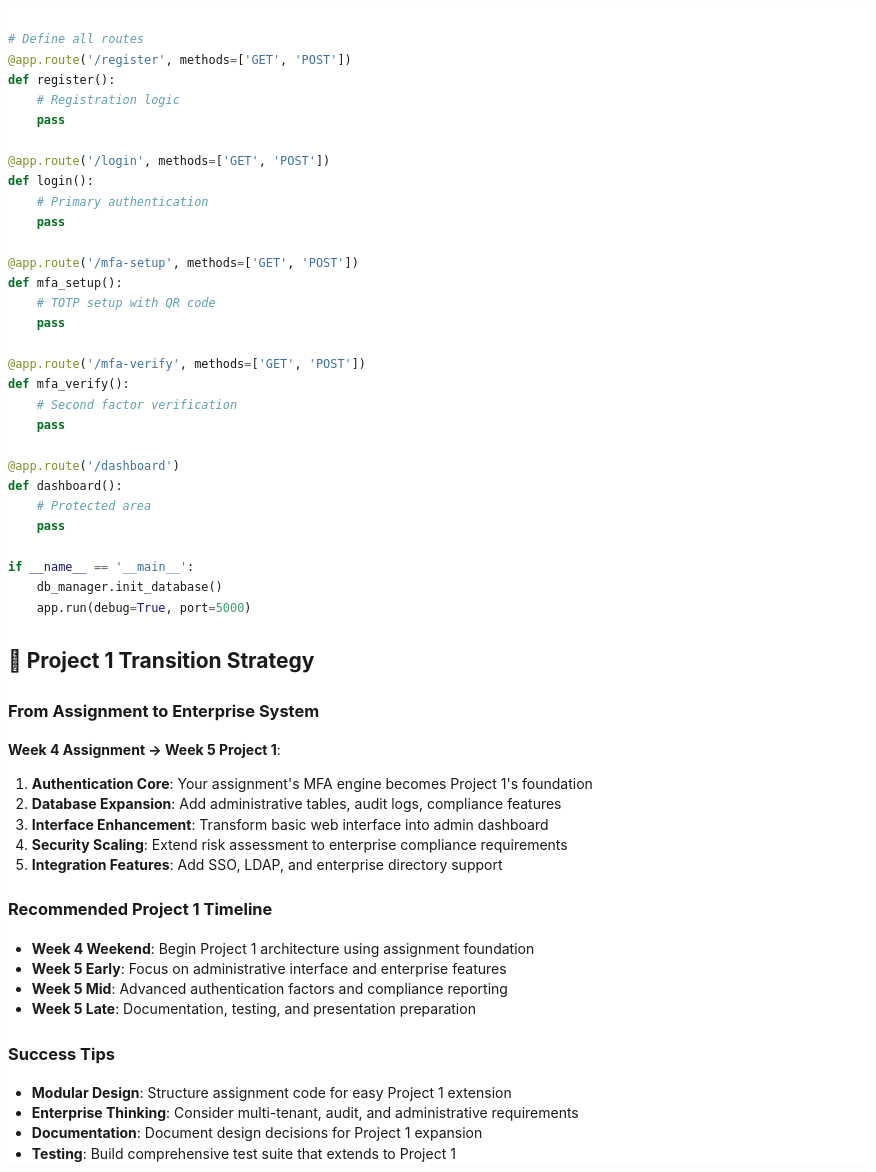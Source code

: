 ```python

# Define all routes
@app.route('/register', methods=['GET', 'POST'])
def register():
    # Registration logic
    pass

@app.route('/login', methods=['GET', 'POST'])
def login():
    # Primary authentication
    pass

@app.route('/mfa-setup', methods=['GET', 'POST'])
def mfa_setup():
    # TOTP setup with QR code
    pass

@app.route('/mfa-verify', methods=['GET', 'POST'])
def mfa_verify():
    # Second factor verification
    pass

@app.route('/dashboard')
def dashboard():
    # Protected area
    pass

if __name__ == '__main__':
    db_manager.init_database()
    app.run(debug=True, port=5000)
```

## 🚀 Project 1 Transition Strategy

### From Assignment to Enterprise System

**Week 4 Assignment → Week 5 Project 1**:
1. **Authentication Core**: Your assignment's MFA engine becomes Project 1's foundation
2. **Database Expansion**: Add administrative tables, audit logs, compliance features
3. **Interface Enhancement**: Transform basic web interface into admin dashboard
4. **Security Scaling**: Extend risk assessment to enterprise compliance requirements
5. **Integration Features**: Add SSO, LDAP, and enterprise directory support

### Recommended Project 1 Timeline
- **Week 4 Weekend**: Begin Project 1 architecture using assignment foundation
- **Week 5 Early**: Focus on administrative interface and enterprise features
- **Week 5 Mid**: Advanced authentication factors and compliance reporting
- **Week 5 Late**: Documentation, testing, and presentation preparation

### Success Tips
- **Modular Design**: Structure assignment code for easy Project 1 extension
- **Enterprise Thinking**: Consider multi-tenant, audit, and administrative requirements
- **Documentation**: Document design decisions for Project 1 expansion
- **Testing**: Build comprehensive test suite that extends to Project 1
